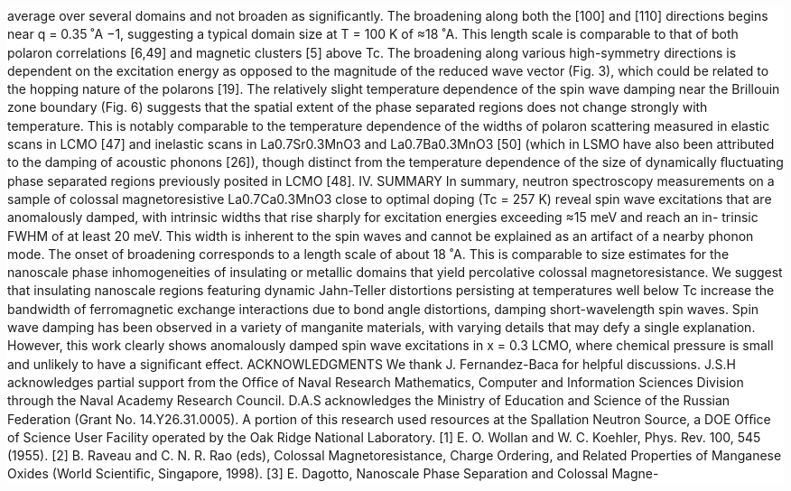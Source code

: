average over several domains and not broaden as signiﬁcantly.
The broadening along both the [100] and [110] directions
begins near q = 0.35 ˚A
−1, suggesting a typical domain size
at T = 100 K of ≈18 ˚A. This length scale is comparable to
that of both polaron correlations [6,49] and magnetic clusters
[5] above Tc. The broadening along various high-symmetry
directions is dependent on the excitation energy as opposed
to the magnitude of the reduced wave vector (Fig. 3), which
could be related to the hopping nature of the polarons [19].
The relatively slight temperature dependence of the spin
wave damping near the Brillouin zone boundary (Fig. 6)
suggests that the spatial extent of the phase separated regions
does not change strongly with temperature. This is notably
comparable to the temperature dependence of the widths of
polaron scattering measured in elastic scans in LCMO [47] and
inelastic scans in La0.7Sr0.3MnO3 and La0.7Ba0.3MnO3 [50]
(which in LSMO have also been attributed to the damping of
acoustic phonons [26]), though distinct from the temperature
dependence of the size of dynamically ﬂuctuating phase
separated
regions
previously
posited
in
LCMO
[48].
IV. SUMMARY
In summary, neutron spectroscopy measurements on a
sample of colossal magnetoresistive La0.7Ca0.3MnO3 close to
optimal doping (Tc = 257 K) reveal spin wave excitations that
are anomalously damped, with intrinsic widths that rise sharply
for excitation energies exceeding ≈15 meV and reach an in-
trinsic FWHM of at least 20 meV. This width is inherent to the
spin waves and cannot be explained as an artifact of a nearby
phonon mode. The onset of broadening corresponds to a length
scale of about 18 ˚A. This is comparable to size estimates for
the nanoscale phase inhomogeneities of insulating or metallic
domains that yield percolative colossal magnetoresistance. We
suggest that insulating nanoscale regions featuring dynamic
Jahn-Teller distortions persisting at temperatures well below Tc
increase the bandwidth of ferromagnetic exchange interactions
due to bond angle distortions, damping short-wavelength
spin waves. Spin wave damping has been observed in a
variety of manganite materials, with varying details that may
defy a single explanation. However, this work clearly shows
anomalously damped spin wave excitations in x = 0.3 LCMO,
where chemical pressure is small and unlikely to have a
signiﬁcant effect.
ACKNOWLEDGMENTS
We thank J. Fernandez-Baca for helpful discussions. J.S.H
acknowledges partial support from the Ofﬁce of Naval
Research Mathematics, Computer and Information Sciences
Division through the Naval Academy Research Council. D.A.S
acknowledges the Ministry of Education and Science of the
Russian Federation (Grant No. 14.Y26.31.0005). A portion of
this research used resources at the Spallation Neutron Source,
a DOE Ofﬁce of Science User Facility operated by the Oak
Ridge National Laboratory.
[1] E. O. Wollan and W. C. Koehler, Phys. Rev. 100, 545 (1955).
[2] B. Raveau and C. N. R. Rao (eds), Colossal Magnetoresistance,
Charge Ordering, and Related Properties of Manganese Oxides
(World Scientiﬁc, Singapore, 1998).
[3] E. Dagotto, Nanoscale Phase Separation and Colossal Magne-